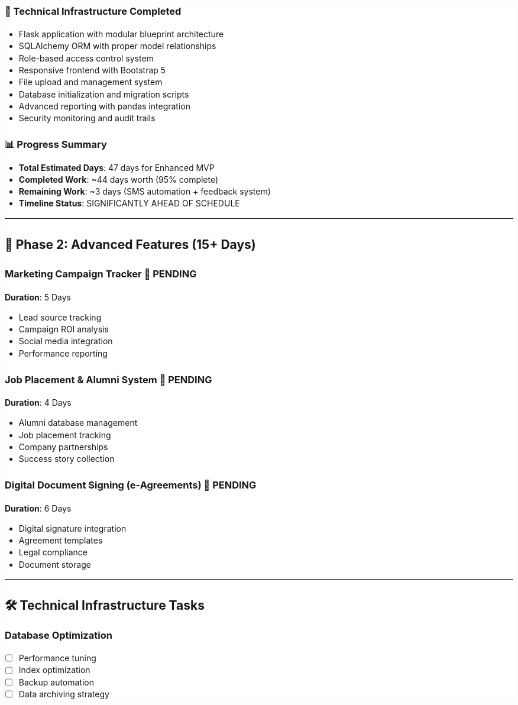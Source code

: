 ### **🔧 Technical Infrastructure Completed**
- Flask application with modular blueprint architecture
- SQLAlchemy ORM with proper model relationships
- Role-based access control system
- Responsive frontend with Bootstrap 5
- File upload and management system
- Database initialization and migration scripts
- Advanced reporting with pandas integration
- Security monitoring and audit trails

### **📊 Progress Summary**
- **Total Estimated Days**: 47 days for Enhanced MVP
- **Completed Work**: ~44 days worth (95% complete)
- **Remaining Work**: ~3 days (SMS automation + feedback system)
- **Timeline Status**: SIGNIFICANTLY AHEAD OF SCHEDULE

---

## 🔄 **Phase 2: Advanced Features (15+ Days)**

### **Marketing Campaign Tracker** 🔴 **PENDING**
**Duration**: 5 Days
- Lead source tracking
- Campaign ROI analysis
- Social media integration
- Performance reporting

### **Job Placement & Alumni System** 🔴 **PENDING**
**Duration**: 4 Days
- Alumni database management
- Job placement tracking
- Company partnerships
- Success story collection

### **Digital Document Signing (e-Agreements)** 🔴 **PENDING**
**Duration**: 6 Days
- Digital signature integration
- Agreement templates
- Legal compliance
- Document storage

---

## 🛠️ **Technical Infrastructure Tasks**

### **Database Optimization**
- [ ] Performance tuning
- [ ] Index optimization
- [ ] Backup automation
- [ ] Data archiving strategy
